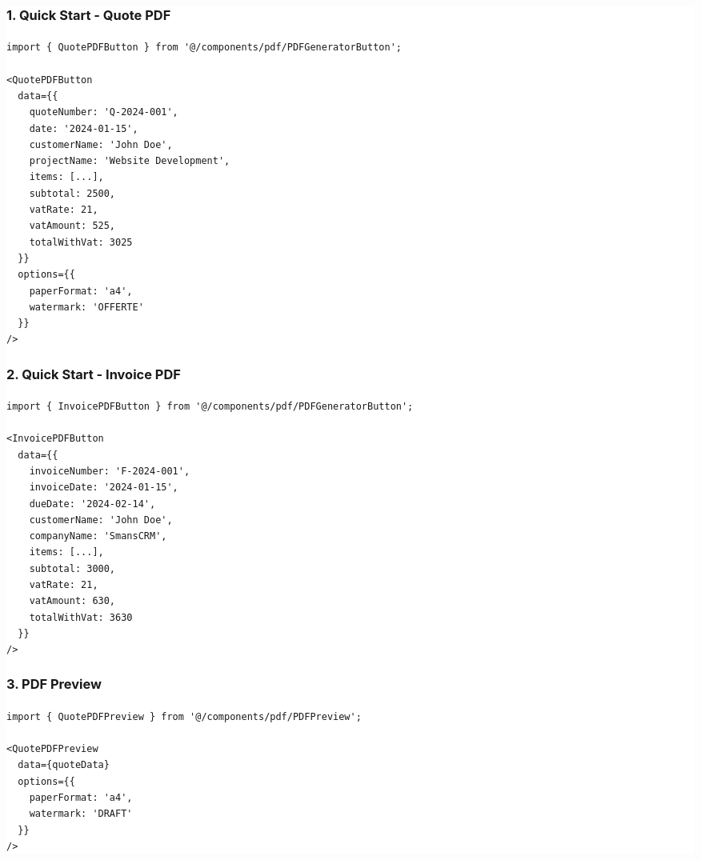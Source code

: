 ### **1. Quick Start - Quote PDF**
```tsx
import { QuotePDFButton } from '@/components/pdf/PDFGeneratorButton';

<QuotePDFButton
  data={{
    quoteNumber: 'Q-2024-001',
    date: '2024-01-15',
    customerName: 'John Doe',
    projectName: 'Website Development',
    items: [...],
    subtotal: 2500,
    vatRate: 21,
    vatAmount: 525,
    totalWithVat: 3025
  }}
  options={{
    paperFormat: 'a4',
    watermark: 'OFFERTE'
  }}
/>
```

### **2. Quick Start - Invoice PDF**
```tsx
import { InvoicePDFButton } from '@/components/pdf/PDFGeneratorButton';

<InvoicePDFButton
  data={{
    invoiceNumber: 'F-2024-001',
    invoiceDate: '2024-01-15',
    dueDate: '2024-02-14',
    customerName: 'John Doe',
    companyName: 'SmansCRM',
    items: [...],
    subtotal: 3000,
    vatRate: 21,
    vatAmount: 630,
    totalWithVat: 3630
  }}
/>
```

### **3. PDF Preview**
```tsx
import { QuotePDFPreview } from '@/components/pdf/PDFPreview';

<QuotePDFPreview
  data={quoteData}
  options={{
    paperFormat: 'a4',
    watermark: 'DRAFT'
  }}
/>
```
